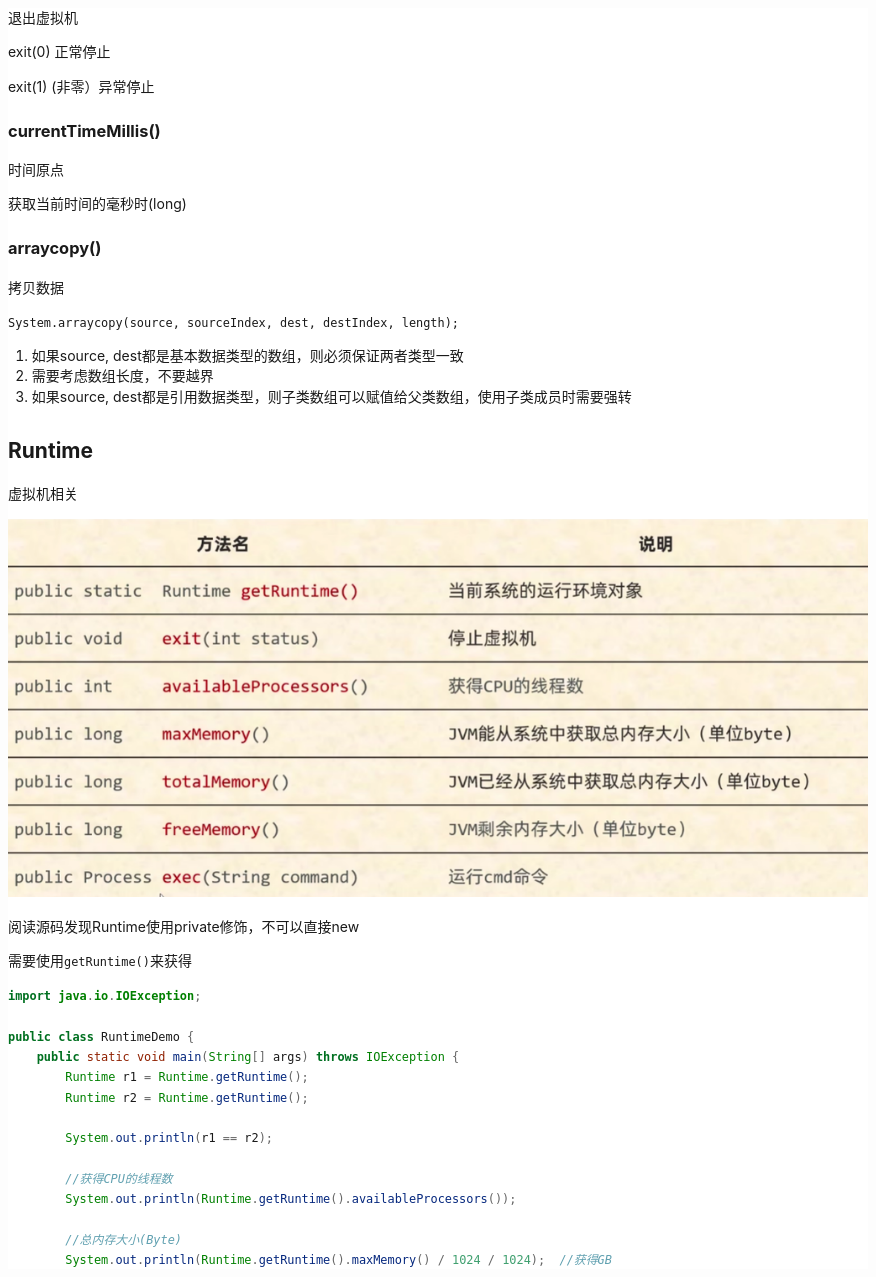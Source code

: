 退出虚拟机

exit(0) 正常停止

exit(1) (非零）异常停止

### currentTimeMillis()

时间原点

获取当前时间的毫秒时(long)

### arraycopy()

拷贝数据

​`System.arraycopy(source, sourceIndex, dest, destIndex, length);`​

1. 如果source, dest都是基本数据类型的数组，则必须保证两者类型一致
2. 需要考虑数组长度，不要越界
3. 如果source, dest都是引用数据类型，则子类数组可以赋值给父类数组，使用子类成员时需要强转

## Runtime

虚拟机相关

​![image](assets/image-20240424205022-jx83x3u.png)​

阅读源码发现Runtime使用private修饰，不可以直接new

需要使用`getRuntime()`​来获得

```java
import java.io.IOException;

public class RuntimeDemo {
    public static void main(String[] args) throws IOException {
        Runtime r1 = Runtime.getRuntime();
        Runtime r2 = Runtime.getRuntime();

        System.out.println(r1 == r2);

        //获得CPU的线程数
        System.out.println(Runtime.getRuntime().availableProcessors());

        //总内存大小(Byte)
        System.out.println(Runtime.getRuntime().maxMemory() / 1024 / 1024);  //获得GB

```